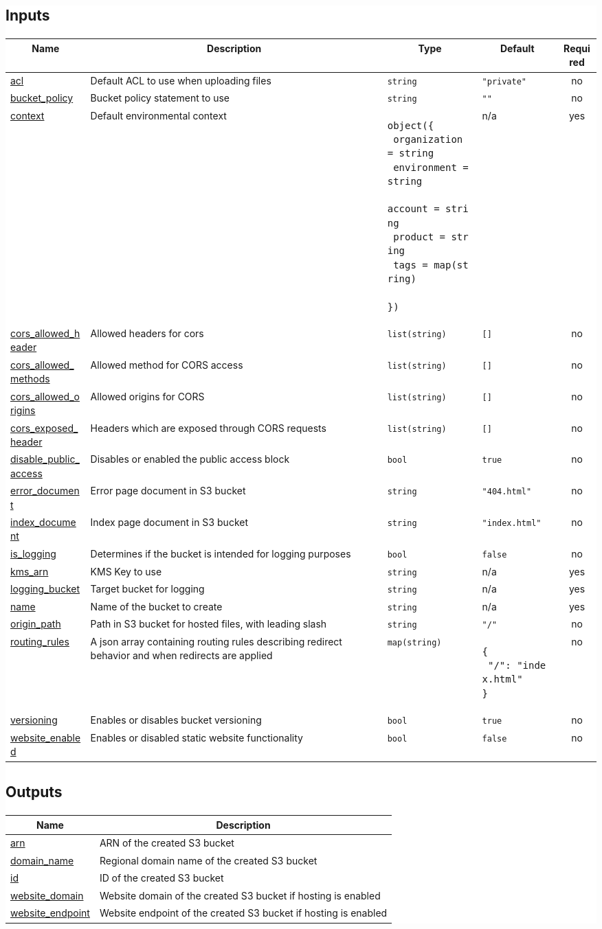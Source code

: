 ## Inputs

| Name | Description | Type | Default | Required |
|------|-------------|------|---------|:--------:|
| <a name="input_acl"></a> [acl](#input\_acl) | Default ACL to use when uploading files | `string` | `"private"` | no |
| <a name="input_bucket_policy"></a> [bucket\_policy](#input\_bucket\_policy) | Bucket policy statement to use | `string` | `""` | no |
| <a name="input_context"></a> [context](#input\_context) | Default environmental context | <pre>object({<br>    organization = string<br>    environment  = string<br>    account      = string<br>    product      = string<br>    tags         = map(string)<br>  })</pre> | n/a | yes |
| <a name="input_cors_allowed_header"></a> [cors\_allowed\_header](#input\_cors\_allowed\_header) | Allowed headers for cors | `list(string)` | `[]` | no |
| <a name="input_cors_allowed_methods"></a> [cors\_allowed\_methods](#input\_cors\_allowed\_methods) | Allowed method for CORS access | `list(string)` | `[]` | no |
| <a name="input_cors_allowed_origins"></a> [cors\_allowed\_origins](#input\_cors\_allowed\_origins) | Allowed origins for CORS | `list(string)` | `[]` | no |
| <a name="input_cors_exposed_header"></a> [cors\_exposed\_header](#input\_cors\_exposed\_header) | Headers which are exposed through CORS requests | `list(string)` | `[]` | no |
| <a name="input_disable_public_access"></a> [disable\_public\_access](#input\_disable\_public\_access) | Disables or enabled the public access block | `bool` | `true` | no |
| <a name="input_error_document"></a> [error\_document](#input\_error\_document) | Error page document in S3 bucket | `string` | `"404.html"` | no |
| <a name="input_index_document"></a> [index\_document](#input\_index\_document) | Index page document in S3 bucket | `string` | `"index.html"` | no |
| <a name="input_is_logging"></a> [is\_logging](#input\_is\_logging) | Determines if the bucket is intended for logging purposes | `bool` | `false` | no |
| <a name="input_kms_arn"></a> [kms\_arn](#input\_kms\_arn) | KMS Key to use | `string` | n/a | yes |
| <a name="input_logging_bucket"></a> [logging\_bucket](#input\_logging\_bucket) | Target bucket for logging | `string` | n/a | yes |
| <a name="input_name"></a> [name](#input\_name) | Name of the bucket to create | `string` | n/a | yes |
| <a name="input_origin_path"></a> [origin\_path](#input\_origin\_path) | Path in S3 bucket for hosted files, with leading slash | `string` | `"/"` | no |
| <a name="input_routing_rules"></a> [routing\_rules](#input\_routing\_rules) | A json array containing routing rules describing redirect behavior and when redirects are applied | `map(string)` | <pre>{<br>  "/": "index.html"<br>}</pre> | no |
| <a name="input_versioning"></a> [versioning](#input\_versioning) | Enables or disables bucket versioning | `bool` | `true` | no |
| <a name="input_website_enabled"></a> [website\_enabled](#input\_website\_enabled) | Enables or disabled static website functionality | `bool` | `false` | no |

## Outputs

| Name | Description |
|------|-------------|
| <a name="output_arn"></a> [arn](#output\_arn) | ARN of the created S3 bucket |
| <a name="output_domain_name"></a> [domain\_name](#output\_domain\_name) | Regional domain name of the created S3 bucket |
| <a name="output_id"></a> [id](#output\_id) | ID of the created S3 bucket |
| <a name="output_website_domain"></a> [website\_domain](#output\_website\_domain) | Website domain of the created S3 bucket if hosting is enabled |
| <a name="output_website_endpoint"></a> [website\_endpoint](#output\_website\_endpoint) | Website endpoint of the created S3 bucket if hosting is enabled |



